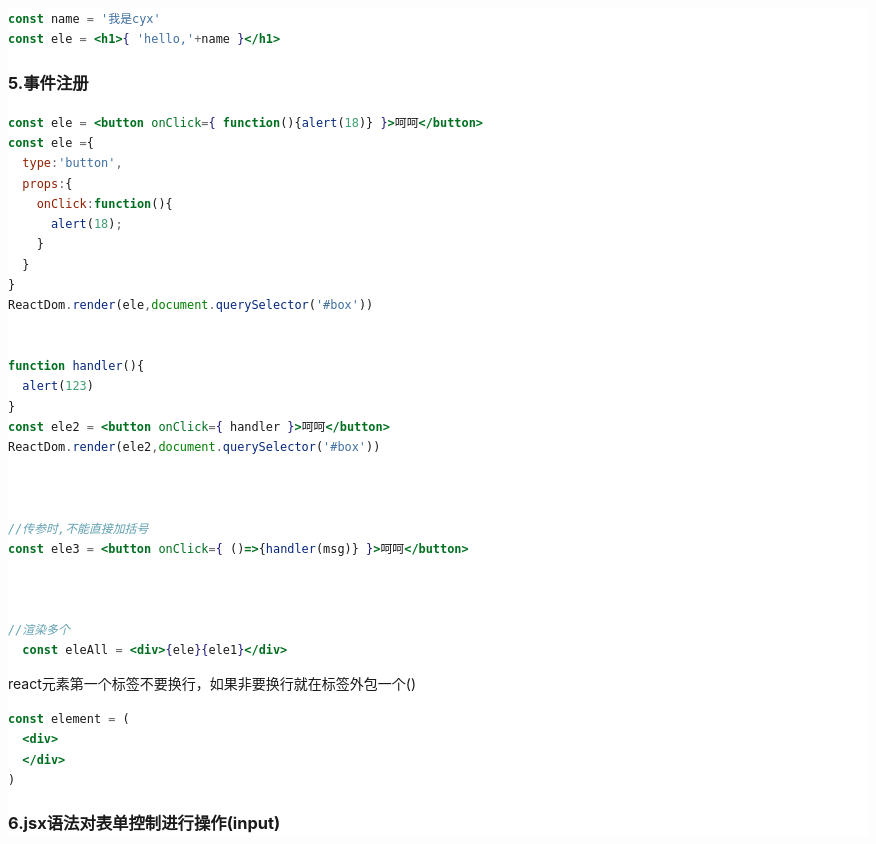 ```jsx
const name = '我是cyx'
const ele = <h1>{ 'hello,'+name }</h1>
```







### 5.事件注册

```jsx
const ele = <button onClick={ function(){alert(18)} }>呵呵</button>
const ele ={
  type:'button',
  props:{
    onClick:function(){
      alert(18);
    }
  }
}        
ReactDom.render(ele,document.querySelector('#box'))


function handler(){
  alert(123)
}
const ele2 = <button onClick={ handler }>呵呵</button>
ReactDom.render(ele2,document.querySelector('#box'))



//传参时,不能直接加括号
const ele3 = <button onClick={ ()=>{handler(msg)} }>呵呵</button>
      
      
      
//渲染多个
  const eleAll = <div>{ele}{ele1}</div> 
```



react元素第一个标签不要换行，如果非要换行就在标签外包一个()

```jsx
const element = (
  <div>
  </div>	
)
```



### 6.jsx语法对表单控制进行操作(input)

